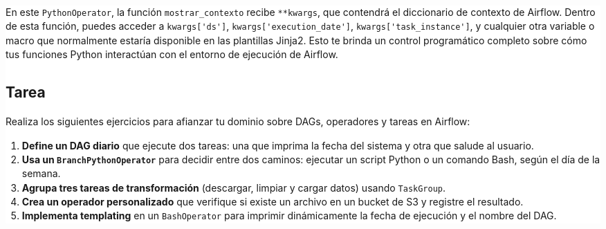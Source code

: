 En este `PythonOperator`, la función `mostrar_contexto` recibe `**kwargs`, que contendrá el diccionario de contexto de Airflow. Dentro de esta función, puedes acceder a `kwargs['ds']`, `kwargs['execution_date']`, `kwargs['task_instance']`, y cualquier otra variable o macro que normalmente estaría disponible en las plantillas Jinja2. Esto te brinda un control programático completo sobre cómo tus funciones Python interactúan con el entorno de ejecución de Airflow.

## Tarea

Realiza los siguientes ejercicios para afianzar tu dominio sobre DAGs, operadores y tareas en Airflow:

1. **Define un DAG diario** que ejecute dos tareas: una que imprima la fecha del sistema y otra que salude al usuario.
2. **Usa un `BranchPythonOperator`** para decidir entre dos caminos: ejecutar un script Python o un comando Bash, según el día de la semana.
3. **Agrupa tres tareas de transformación** (descargar, limpiar y cargar datos) usando `TaskGroup`.
4. **Crea un operador personalizado** que verifique si existe un archivo en un bucket de S3 y registre el resultado.
5. **Implementa templating** en un `BashOperator` para imprimir dinámicamente la fecha de ejecución y el nombre del DAG.

